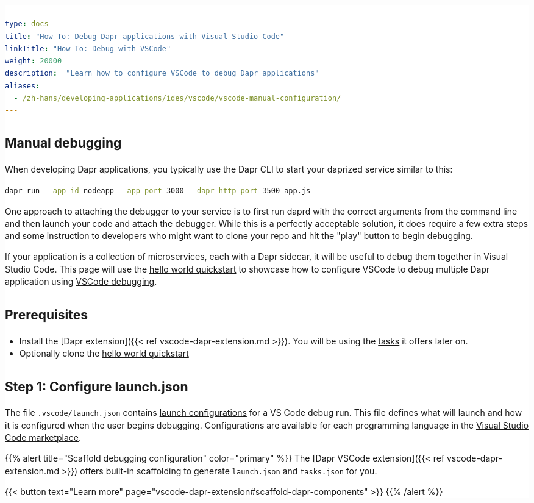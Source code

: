 ```yaml
---
type: docs
title: "How-To: Debug Dapr applications with Visual Studio Code"
linkTitle: "How-To: Debug with VSCode"
weight: 20000
description:  "Learn how to configure VSCode to debug Dapr applications"
aliases:
  - /zh-hans/developing-applications/ides/vscode/vscode-manual-configuration/
---
```


## Manual debugging

When developing Dapr applications, you typically use the Dapr CLI to start your daprized service similar to this:

```bash
dapr run --app-id nodeapp --app-port 3000 --dapr-http-port 3500 app.js
```

One approach to attaching the debugger to your service is to first run daprd with the correct arguments from the command line and then launch your code and attach the debugger. While this is a perfectly acceptable solution, it does require a few extra steps and some instruction to developers who might want to clone your repo and hit the "play" button to begin debugging.

If your application is a collection of microservices, each with a Dapr sidecar, it will be useful to debug them together in Visual Studio Code. This page will use the [hello world quickstart](https://github.com/dapr/quickstarts/tree/master/tutorials/hello-world) to showcase how to configure VSCode to debug multiple Dapr application using [VSCode debugging](https://code.visualstudio.com/Docs/editor/debugging).

## Prerequisites

- Install the [Dapr extension]({{< ref vscode-dapr-extension.md >}}). You will be using the [tasks](https://code.visualstudio.com/docs/editor/tasks) it offers later on.
- Optionally clone the [hello world quickstart](https://github.com/dapr/quickstarts/tree/master/tutorials/hello-world)

## Step 1: Configure launch.json

The file `.vscode/launch.json` contains [launch configurations](https://code.visualstudio.com/Docs/editor/debugging#_launch-configurations) for a VS Code debug run. This file defines what will launch and how it is configured when the user begins debugging. Configurations are available for each programming language in the [Visual Studio Code marketplace](https://marketplace.visualstudio.com/VSCode).

{{% alert title="Scaffold debugging configuration" color="primary" %}}
The [Dapr VSCode extension]({{< ref vscode-dapr-extension.md >}}) offers built-in scaffolding to generate `launch.json` and `tasks.json` for you.

{{< button text="Learn more" page="vscode-dapr-extension#scaffold-dapr-components" >}}
{{% /alert %}}
